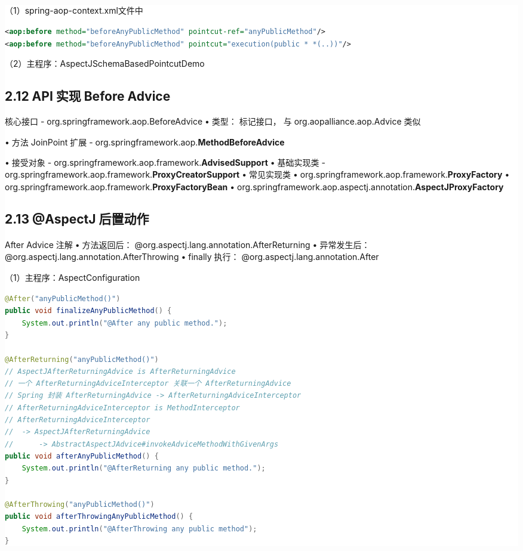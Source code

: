 

（1）spring-aop-context.xml文件中

```xml
<aop:before method="beforeAnyPublicMethod" pointcut-ref="anyPublicMethod"/>
<aop:before method="beforeAnyPublicMethod" pointcut="execution(public * *(..))"/>
```

（2）主程序：AspectJSchemaBasedPointcutDemo



## 2.12 API 实现 Before Advice  

核心接口 - org.springframework.aop.BeforeAdvice
• 类型： 标记接口， 与 org.aopalliance.aop.Advice 类似

• 方法 JoinPoint 扩展 - org.springframework.aop.**MethodBeforeAdvice**

• 接受对象 - org.springframework.aop.framework.**AdvisedSupport**
		• 基础实现类 - org.springframework.aop.framework.**ProxyCreatorSupport**
			• 常见实现类
					• org.springframework.aop.framework.**ProxyFactory**
					• org.springframework.aop.framework.**ProxyFactoryBean**
					• org.springframework.aop.aspectj.annotation.**AspectJProxyFactory**  



## 2.13 @AspectJ 后置动作  

After Advice 注解
	• 方法返回后： @org.aspectj.lang.annotation.AfterReturning
	• 异常发生后： @org.aspectj.lang.annotation.AfterThrowing
	• finally 执行： @org.aspectj.lang.annotation.After  



（1）主程序：AspectConfiguration

```java
@After("anyPublicMethod()")
public void finalizeAnyPublicMethod() {
    System.out.println("@After any public method.");
}

@AfterReturning("anyPublicMethod()")
// AspectJAfterReturningAdvice is AfterReturningAdvice
// 一个 AfterReturningAdviceInterceptor 关联一个 AfterReturningAdvice
// Spring 封装 AfterReturningAdvice -> AfterReturningAdviceInterceptor
// AfterReturningAdviceInterceptor is MethodInterceptor
// AfterReturningAdviceInterceptor
//  -> AspectJAfterReturningAdvice
//      -> AbstractAspectJAdvice#invokeAdviceMethodWithGivenArgs
public void afterAnyPublicMethod() {
    System.out.println("@AfterReturning any public method.");
}

@AfterThrowing("anyPublicMethod()")
public void afterThrowingAnyPublicMethod() {
    System.out.println("@AfterThrowing any public method");
}
```
